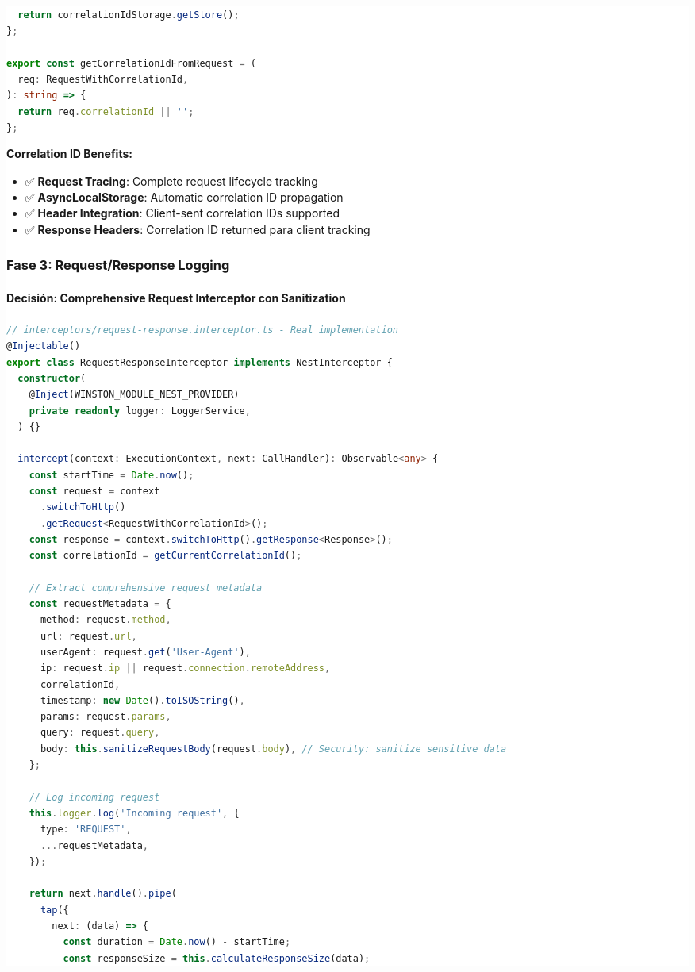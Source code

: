 ```typescript
  return correlationIdStorage.getStore();
};

export const getCorrelationIdFromRequest = (
  req: RequestWithCorrelationId,
): string => {
  return req.correlationId || '';
};
```

**Correlation ID Benefits:**

- ✅ **Request Tracing**: Complete request lifecycle tracking
- ✅ **AsyncLocalStorage**: Automatic correlation ID propagation
- ✅ **Header Integration**: Client-sent correlation IDs supported
- ✅ **Response Headers**: Correlation ID returned para client tracking

### Fase 3: Request/Response Logging

#### **Decisión**: Comprehensive Request Interceptor con Sanitization

```typescript
// interceptors/request-response.interceptor.ts - Real implementation
@Injectable()
export class RequestResponseInterceptor implements NestInterceptor {
  constructor(
    @Inject(WINSTON_MODULE_NEST_PROVIDER)
    private readonly logger: LoggerService,
  ) {}

  intercept(context: ExecutionContext, next: CallHandler): Observable<any> {
    const startTime = Date.now();
    const request = context
      .switchToHttp()
      .getRequest<RequestWithCorrelationId>();
    const response = context.switchToHttp().getResponse<Response>();
    const correlationId = getCurrentCorrelationId();

    // Extract comprehensive request metadata
    const requestMetadata = {
      method: request.method,
      url: request.url,
      userAgent: request.get('User-Agent'),
      ip: request.ip || request.connection.remoteAddress,
      correlationId,
      timestamp: new Date().toISOString(),
      params: request.params,
      query: request.query,
      body: this.sanitizeRequestBody(request.body), // Security: sanitize sensitive data
    };

    // Log incoming request
    this.logger.log('Incoming request', {
      type: 'REQUEST',
      ...requestMetadata,
    });

    return next.handle().pipe(
      tap({
        next: (data) => {
          const duration = Date.now() - startTime;
          const responseSize = this.calculateResponseSize(data);

```